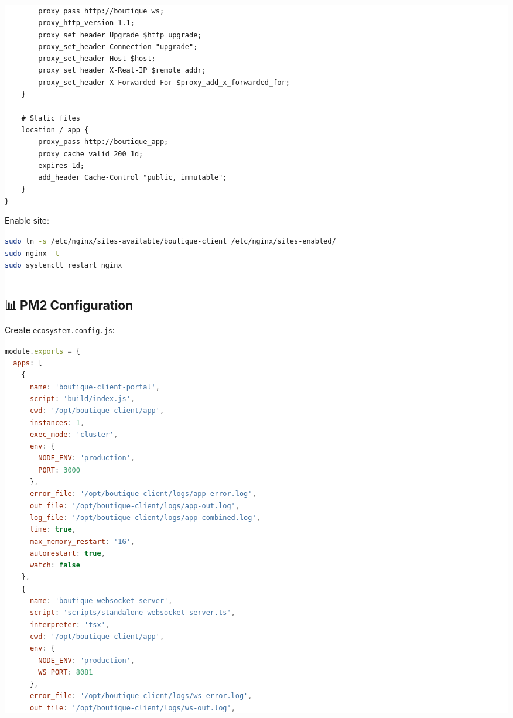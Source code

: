 ```nginx
        proxy_pass http://boutique_ws;
        proxy_http_version 1.1;
        proxy_set_header Upgrade $http_upgrade;
        proxy_set_header Connection "upgrade";
        proxy_set_header Host $host;
        proxy_set_header X-Real-IP $remote_addr;
        proxy_set_header X-Forwarded-For $proxy_add_x_forwarded_for;
    }
    
    # Static files
    location /_app {
        proxy_pass http://boutique_app;
        proxy_cache_valid 200 1d;
        expires 1d;
        add_header Cache-Control "public, immutable";
    }
}
```

Enable site:
```bash
sudo ln -s /etc/nginx/sites-available/boutique-client /etc/nginx/sites-enabled/
sudo nginx -t
sudo systemctl restart nginx
```

---

## 📊 PM2 Configuration

Create `ecosystem.config.js`:

```javascript
module.exports = {
  apps: [
    {
      name: 'boutique-client-portal',
      script: 'build/index.js',
      cwd: '/opt/boutique-client/app',
      instances: 1,
      exec_mode: 'cluster',
      env: {
        NODE_ENV: 'production',
        PORT: 3000
      },
      error_file: '/opt/boutique-client/logs/app-error.log',
      out_file: '/opt/boutique-client/logs/app-out.log',
      log_file: '/opt/boutique-client/logs/app-combined.log',
      time: true,
      max_memory_restart: '1G',
      autorestart: true,
      watch: false
    },
    {
      name: 'boutique-websocket-server',
      script: 'scripts/standalone-websocket-server.ts',
      interpreter: 'tsx',
      cwd: '/opt/boutique-client/app',
      env: {
        NODE_ENV: 'production',
        WS_PORT: 8081
      },
      error_file: '/opt/boutique-client/logs/ws-error.log',
      out_file: '/opt/boutique-client/logs/ws-out.log',
```